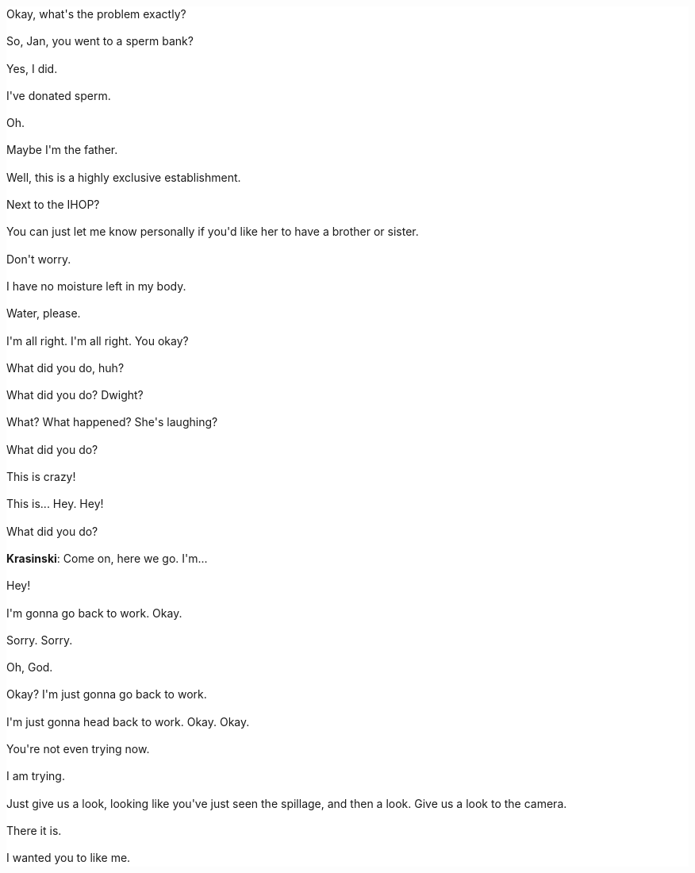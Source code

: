 Okay, what's the problem exactly?  
  
So, Jan, you went to a sperm bank?  
  
Yes, I did.  
  
I've donated sperm.  
  
Oh.  
  
Maybe I'm the father.  
  
Well, this is a highly exclusive establishment.  
  
Next to the IHOP?  
  
You can just let me know personally if you'd like her to have a brother or sister.  
  
Don't worry.  
  
I have no moisture left in my body.  
  
Water, please.  
  
I'm all right. I'm all right. You okay?  
  
What did you do, huh?  
  
What did you do? Dwight?  
  
What? What happened? She's laughing?  
  
What did you do?  
  
This is crazy!  
  
This is... Hey. Hey!  
  
What did you do?  
  
**Krasinski**: Come on, here we go. I'm...  
  
Hey!  
  
I'm gonna go back to work. Okay.  
  
Sorry. Sorry.  
  
Oh, God.  
  
Okay? I'm just gonna go back to work.  
  
I'm just gonna head back to work. Okay. Okay.  
  
You're not even trying now.  
  
I am trying.  
  
Just give us a look, looking like you've just seen the spillage, and then a look. Give us a look to the camera.  
  
There it is.  
  
I wanted you to like me.  
  